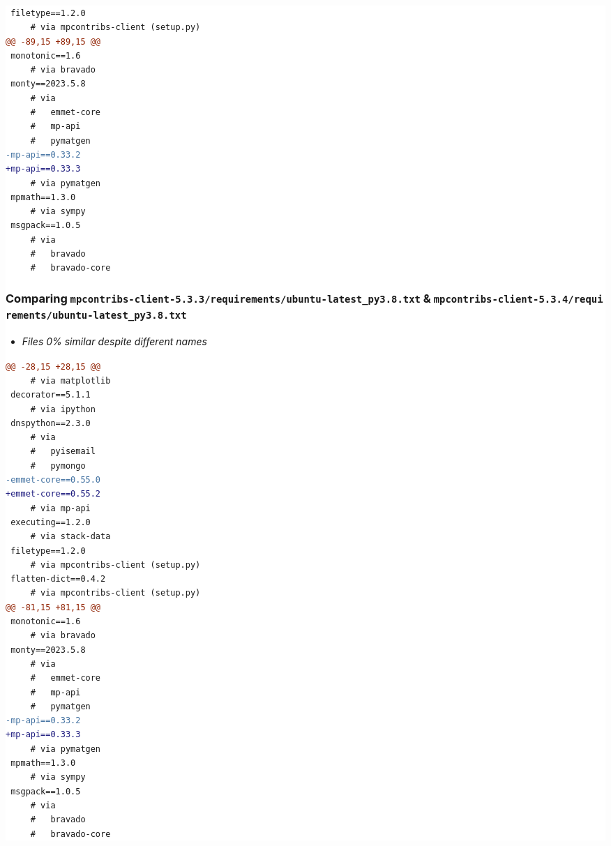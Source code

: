 ```diff
 filetype==1.2.0
     # via mpcontribs-client (setup.py)
@@ -89,15 +89,15 @@
 monotonic==1.6
     # via bravado
 monty==2023.5.8
     # via
     #   emmet-core
     #   mp-api
     #   pymatgen
-mp-api==0.33.2
+mp-api==0.33.3
     # via pymatgen
 mpmath==1.3.0
     # via sympy
 msgpack==1.0.5
     # via
     #   bravado
     #   bravado-core
```

### Comparing `mpcontribs-client-5.3.3/requirements/ubuntu-latest_py3.8.txt` & `mpcontribs-client-5.3.4/requirements/ubuntu-latest_py3.8.txt`

 * *Files 0% similar despite different names*

```diff
@@ -28,15 +28,15 @@
     # via matplotlib
 decorator==5.1.1
     # via ipython
 dnspython==2.3.0
     # via
     #   pyisemail
     #   pymongo
-emmet-core==0.55.0
+emmet-core==0.55.2
     # via mp-api
 executing==1.2.0
     # via stack-data
 filetype==1.2.0
     # via mpcontribs-client (setup.py)
 flatten-dict==0.4.2
     # via mpcontribs-client (setup.py)
@@ -81,15 +81,15 @@
 monotonic==1.6
     # via bravado
 monty==2023.5.8
     # via
     #   emmet-core
     #   mp-api
     #   pymatgen
-mp-api==0.33.2
+mp-api==0.33.3
     # via pymatgen
 mpmath==1.3.0
     # via sympy
 msgpack==1.0.5
     # via
     #   bravado
     #   bravado-core
```
